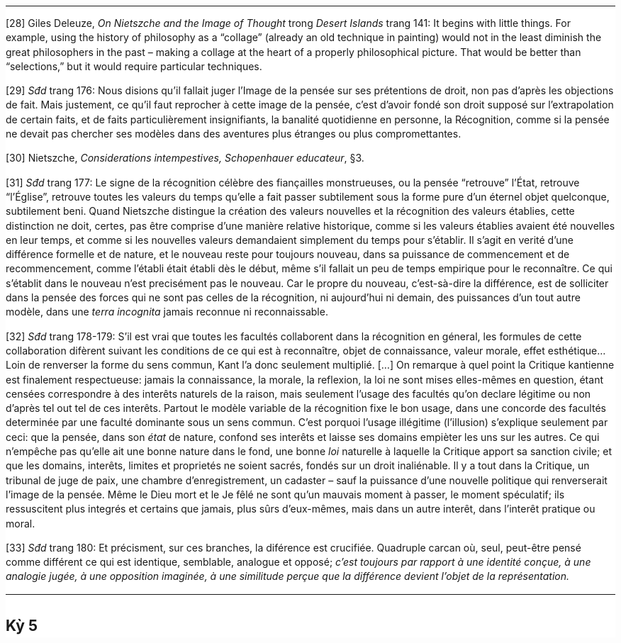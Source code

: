 ______________________________________________

[28] Giles Deleuze, _On Nietszche and the Image of Thought_ trong _Desert Islands_ trang 141: It begins with little things. For example, using the history of philosophy as a “collage” (already an old technique in painting) would not in the least diminish the great philosophers in the past – making a collage at the heart of a properly philosophical picture. That would be better than “selections,” but it would require particular techniques.

[29] _Sđd_ trang 176: Nous disions qu’il fallait juger l’Image de la pensée sur ses prétentions de droit, non pas d’après les objections de fait. Mais justement, ce qu’il faut reprocher à cette image de la pensée, c’est d’avoir fondé son droit supposé sur l’extrapolation de certain faits, et de faits particulièrement insignifiants, la banalité quotidienne en personne, la Récognition, comme si la pensée ne devait pas chercher ses modèles dans des aventures plus étranges ou plus compromettantes.

[30] Nietszche, _Considerations intempestives, Schopenhauer educateur_, §3.

[31] _Sđd_ trang 177: Le signe de la récognition célèbre des fiançailles monstrueuses, ou la pensée “retrouve” l’État, retrouve “l’Église”, retrouve toutes les valeurs du temps qu’elle a fait passer subtilement sous la forme pure d’un éternel objet quelconque, subtilement beni. Quand Nietszche distingue la création des valeurs nouvelles et la récognition des valeurs établies, cette distinction ne doit, certes, pas être comprise d’une manière relative historique, comme si les valeurs établies avaient été nouvelles en leur temps, et comme si les nouvelles valeurs demandaient simplement du temps pour s’établir. Il s’agit en verité d’une différence formelle et de nature, et le nouveau reste pour toujours nouveau, dans sa puissance de commencement et de recommencement, comme l’établi était établi dès le début, même s’il fallait un peu de temps empirique pour le reconnaître. Ce qui s’établit dans le nouveau n’est precisément pas le nouveau. Car le propre du nouveau, c’est-sà-dire la différence, est de solliciter dans la pensée des forces qui ne sont pas celles de la récognition, ni aujourd’hui ni demain, des puissances d’un tout autre modèle, dans une _terra incognita_ jamais reconnue ni reconnaissable.

[32] _Sđd_ trang 178-179: S’il est vrai que toutes les facultés collaborent dans la récognition en géneral, les formules de cette collaboration difèrent suivant les conditions de ce qui est à reconnaître, objet de connaissance, valeur morale, effet esthétique…Loin de renverser la forme du sens commun, Kant l’a donc seulement multiplié. […] On remarque à quel point la Critique kantienne est finalement respectueuse: jamais la connaissance, la morale, la reflexion, la loi ne sont mises elles-mêmes en question, étant censées correspondre à des interêts naturels de la raison, mais seulement l’usage des facultés qu’on declare légitime ou non d’après tel out tel de ces interêts. Partout le modèle variable de la récognition fixe le bon usage, dans une concorde des facultés determinée par une faculté dominante sous un sens commun. C’est porquoi l’usage illégitime (l’illusion) s’explique seulement par ceci: que la pensée, dans son _état_ de nature, confond ses interêts et laisse ses domains empièter les uns sur les autres. Ce qui n’empêche pas qu’elle ait une bonne nature dans le fond, une bonne _loi_ naturelle à laquelle la Critique apport sa sanction civile; et que les domains, interêts, limites et proprietés ne soient sacrés, fondés sur un droit inaliénable. Il y a tout dans la Critique, un tribunal de juge de paix, une chambre d’enregistrement, un cadaster – sauf la puissance d’une nouvelle politique qui renverserait l’image de la pensée. Même le Dieu mort et le Je fêlé ne sont qu’un mauvais moment à passer, le moment spéculatif; ils ressuscitent plus integrés et certains que jamais, plus sûrs d’eux-mêmes, mais dans un autre interêt, dans l’interêt pratique ou moral.

[33] _Sđd_ trang 180: Et précisment, sur ces branches, la diférence est crucifiée. Quadruple carcan où, seul, peut-être pensé comme différent ce qui est identique, semblable, analogue et opposé; _c’est toujours par rapport à une identité conçue, à une analogie jugée, à une opposition imaginée, à une similitude perçue que la différence devient l’objet de la représentation._
___
## Kỳ 5
